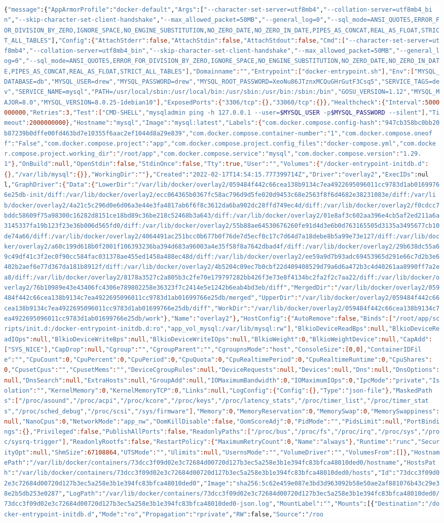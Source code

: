 ```bash
{"message":{"AppArmorProfile":"docker-default","Args":["--character-set-server=utf8mb4","--collation-server=utf8mb4_bin","--skip-character-set-client-handshake","--max_allowed_packet=50MB","--general_log=0","--sql_mode=ANSI_QUOTES,ERROR_FOR_DIVISION_BY_ZERO,IGNORE_SPACE,NO_ENGINE_SUBSTITUTION,NO_ZERO_DATE,NO_ZERO_IN_DATE,PIPES_AS_CONCAT,REAL_AS_FLOAT,STRICT_ALL_TABLES"],"Config":{"AttachStderr":false,"AttachStdin":false,"AttachStdout":false,"Cmd":["--character-set-server=utf8mb4","--collation-server=utf8mb4_bin","--skip-character-set-client-handshake","--max_allowed_packet=50MB","--general_log=0","--sql_mode=ANSI_QUOTES,ERROR_FOR_DIVISION_BY_ZERO,IGNORE_SPACE,NO_ENGINE_SUBSTITUTION,NO_ZERO_DATE,NO_ZERO_IN_DATE,PIPES_AS_CONCAT,REAL_AS_FLOAT,STRICT_ALL_TABLES"],"Domainname":"","Entrypoint":["docker-entrypoint.sh"],"Env":["MYSQL_DATABASE=db","MYSQL_USER=drew","MYSQL_PASSWORD=drew","MYSQL_ROOT_PASSWORD=XeoNu86JTznxMCQuGHrGutF3Csq5","SERVICE_TAGS=dev","SERVICE_NAME=mysql","PATH=/usr/local/sbin:/usr/local/bin:/usr/sbin:/usr/bin:/sbin:/bin","GOSU_VERSION=1.12","MYSQL_MAJOR=8.0","MYSQL_VERSION=8.0.25-1debian10"],"ExposedPorts":{"3306/tcp":{},"33060/tcp":{}},"Healthcheck":{"Interval":5000000000,"Retries":3,"Test":["CMD-SHELL","mysqladmin ping -h 127.0.0.1 --user=$MYSQL_USER -p$MYSQL_PASSWORD --silent"],"Timeout":2000000000},"Hostname":"mysql","Image":"mysql:latest","Labels":{"com.docker.compose.config-hash":"947cb358bc0bb20b87239b0dffe00fd463bd7e10355f6aac2ef1044d8a29e839","com.docker.compose.container-number":"1","com.docker.compose.oneoff":"False","com.docker.compose.project":"app","com.docker.compose.project.config_files":"docker-compose.yml","com.docker.compose.project.working_dir":"/root/app","com.docker.compose.service":"mysql","com.docker.compose.version":"1.29.1"},"OnBuild":null,"OpenStdin":false,"StdinOnce":false,"Tty":true,"User":"","Volumes":{"/docker-entrypoint-initdb.d":{},"/var/lib/mysql":{}},"WorkingDir":""},"Created":"2022-02-17T14:54:15.777399714Z","Driver":"overlay2","ExecIDs":null,"GraphDriver":{"Data":{"LowerDir":"/var/lib/docker/overlay2/059484f442c66cea138b9134c7ea4922695096011cc9783d1ab01699766e25db-init/diff:/var/lib/docker/overlay2/ecc064365b0367fc58ac796d9d5fe020d9453c68e2563f8f6d4682e38231083e/diff:/var/lib/docker/overlay2/4a21c5c296d0e6d06a3e44e3fa4817ab6f6f8c3612da6ba902dc28ffd749ec4d/diff:/var/lib/docker/overlay2/f0cdcc7bddc58609f75a98300c16282d8151ce18bd89c36be218c52468b3a643/diff:/var/lib/docker/overlay2/01e8af3c602aa396e4cb5af2ed211a6a3145337fa19b123f23e36b006d565fd0/diff:/var/lib/docker/overlay2/55b88ae64530676260fe91d4d3e6b0d763165505d3135a3495677cb10de74a66/diff:/var/lib/docker/overlay2/4064491ac251bcc0b677b0f76de7d5ecf0c17c7d64d7a18debe8b5a99e73e127/diff:/var/lib/docker/overlay2/a60c199d618b0f2001f106393236ba394d683a96003a4e35f58f8a7642dbad4f/diff:/var/lib/docker/overlay2/29b638dc55a69c49df41c3f2ec0f90cc584fac031378ae455ed1458a488ec48d/diff:/var/lib/docker/overlay2/ee59a9d7b93adc69453965d291e66c7d2b3e6402b2aef6e77d367da181b8912f/diff:/var/lib/docker/overlay2/4b5204c09ec7b0cbf22d409408529d79a6d6a472b3c4d40261aa8990ff7a2ea8/diff:/var/lib/docker/overlay2/8178a3527c2a805b3c2fe70e179797282bb426f3e73e8f4134bc2fa2f2c7aa22/diff:/var/lib/docker/overlay2/76b10989e43e43406fc4306e789802258e36323f7c2414e5e1242b6eab4bd3eb/diff","MergedDir":"/var/lib/docker/overlay2/059484f442c66cea138b9134c7ea4922695096011cc9783d1ab01699766e25db/merged","UpperDir":"/var/lib/docker/overlay2/059484f442c66cea138b9134c7ea4922695096011cc9783d1ab01699766e25db/diff","WorkDir":"/var/lib/docker/overlay2/059484f442c66cea138b9134c7ea4922695096011cc9783d1ab01699766e25db/work"},"Name":"overlay2"},"HostConfig":{"AutoRemove":false,"Binds":["/root/app/scripts/init.d:/docker-entrypoint-initdb.d:ro","app_vol_mysql:/var/lib/mysql:rw"],"BlkioDeviceReadBps":null,"BlkioDeviceReadIOps":null,"BlkioDeviceWriteBps":null,"BlkioDeviceWriteIOps":null,"BlkioWeight":0,"BlkioWeightDevice":null,"CapAdd":["SYS_NICE"],"CapDrop":null,"Cgroup":"","CgroupParent":"","CgroupnsMode":"host","ConsoleSize":[0,0],"ContainerIDFile":"","CpuCount":0,"CpuPercent":0,"CpuPeriod":0,"CpuQuota":0,"CpuRealtimePeriod":0,"CpuRealtimeRuntime":0,"CpuShares":0,"CpusetCpus":"","CpusetMems":"","DeviceCgroupRules":null,"DeviceRequests":null,"Devices":null,"Dns":null,"DnsOptions":null,"DnsSearch":null,"ExtraHosts":null,"GroupAdd":null,"IOMaximumBandwidth":0,"IOMaximumIOps":0,"IpcMode":"private","Isolation":"","KernelMemory":0,"KernelMemoryTCP":0,"Links":null,"LogConfig":{"Config":{},"Type":"json-file"},"MaskedPaths":["/proc/asound","/proc/acpi","/proc/kcore","/proc/keys","/proc/latency_stats","/proc/timer_list","/proc/timer_stats","/proc/sched_debug","/proc/scsi","/sys/firmware"],"Memory":0,"MemoryReservation":0,"MemorySwap":0,"MemorySwappiness":null,"NanoCpus":0,"NetworkMode":"app_nw","OomKillDisable":false,"OomScoreAdj":0,"PidMode":"","PidsLimit":null,"PortBindings":{},"Privileged":false,"PublishAllPorts":false,"ReadonlyPaths":["/proc/bus","/proc/fs","/proc/irq","/proc/sys","/proc/sysrq-trigger"],"ReadonlyRootfs":false,"RestartPolicy":{"MaximumRetryCount":0,"Name":"always"},"Runtime":"runc","SecurityOpt":null,"ShmSize":67108864,"UTSMode":"","Ulimits":null,"UsernsMode":"","VolumeDriver":"","VolumesFrom":[]},"HostnamePath":"/var/lib/docker/containers/73dcc3f09d02e3c72684d00720d127b3ec5a258e3b1e394fc83bfca48010ded0/hostname","HostsPath":"/var/lib/docker/containers/73dcc3f09d02e3c72684d00720d127b3ec5a258e3b1e394fc83bfca48010ded0/hosts","Id":"73dcc3f09d02e3c72684d00720d127b3ec5a258e3b1e394fc83bfca48010ded0","Image":"sha256:5c62e459e087e3bd3d963092b58e50ae2af881076b43c29e38e2b5db253e0287","LogPath":"/var/lib/docker/containers/73dcc3f09d02e3c72684d00720d127b3ec5a258e3b1e394fc83bfca48010ded0/73dcc3f09d02e3c72684d00720d127b3ec5a258e3b1e394fc83bfca48010ded0-json.log","MountLabel":"","Mounts":[{"Destination":"/docker-entrypoint-initdb.d","Mode":"ro","Propagation":"rprivate","RW":false,"Source":"/roo
```